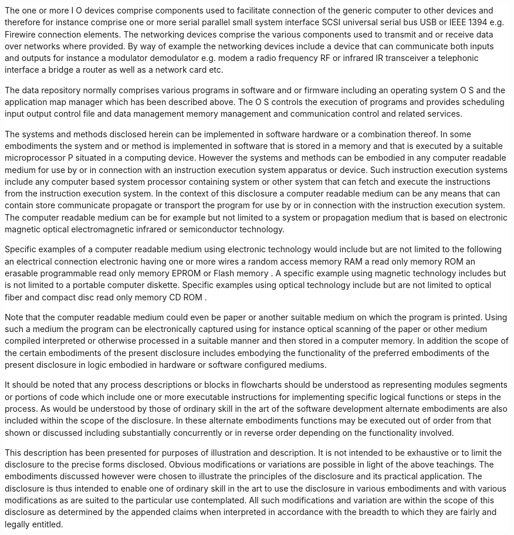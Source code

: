 The one or more I O devices comprise components used to facilitate connection of the generic computer to other devices and therefore for instance comprise one or more serial parallel small system interface SCSI universal serial bus USB or IEEE 1394 e.g. Firewire connection elements. The networking devices comprise the various components used to transmit and or receive data over networks where provided. By way of example the networking devices include a device that can communicate both inputs and outputs for instance a modulator demodulator e.g. modem a radio frequency RF or infrared IR transceiver a telephonic interface a bridge a router as well as a network card etc.

The data repository normally comprises various programs in software and or firmware including an operating system O S and the application map manager which has been described above. The O S controls the execution of programs and provides scheduling input output control file and data management memory management and communication control and related services.

The systems and methods disclosed herein can be implemented in software hardware or a combination thereof. In some embodiments the system and or method is implemented in software that is stored in a memory and that is executed by a suitable microprocessor P situated in a computing device. However the systems and methods can be embodied in any computer readable medium for use by or in connection with an instruction execution system apparatus or device. Such instruction execution systems include any computer based system processor containing system or other system that can fetch and execute the instructions from the instruction execution system. In the context of this disclosure a computer readable medium can be any means that can contain store communicate propagate or transport the program for use by or in connection with the instruction execution system. The computer readable medium can be for example but not limited to a system or propagation medium that is based on electronic magnetic optical electromagnetic infrared or semiconductor technology.

Specific examples of a computer readable medium using electronic technology would include but are not limited to the following an electrical connection electronic having one or more wires a random access memory RAM a read only memory ROM an erasable programmable read only memory EPROM or Flash memory . A specific example using magnetic technology includes but is not limited to a portable computer diskette. Specific examples using optical technology include but are not limited to optical fiber and compact disc read only memory CD ROM .

Note that the computer readable medium could even be paper or another suitable medium on which the program is printed. Using such a medium the program can be electronically captured using for instance optical scanning of the paper or other medium compiled interpreted or otherwise processed in a suitable manner and then stored in a computer memory. In addition the scope of the certain embodiments of the present disclosure includes embodying the functionality of the preferred embodiments of the present disclosure in logic embodied in hardware or software configured mediums.

It should be noted that any process descriptions or blocks in flowcharts should be understood as representing modules segments or portions of code which include one or more executable instructions for implementing specific logical functions or steps in the process. As would be understood by those of ordinary skill in the art of the software development alternate embodiments are also included within the scope of the disclosure. In these alternate embodiments functions may be executed out of order from that shown or discussed including substantially concurrently or in reverse order depending on the functionality involved.

This description has been presented for purposes of illustration and description. It is not intended to be exhaustive or to limit the disclosure to the precise forms disclosed. Obvious modifications or variations are possible in light of the above teachings. The embodiments discussed however were chosen to illustrate the principles of the disclosure and its practical application. The disclosure is thus intended to enable one of ordinary skill in the art to use the disclosure in various embodiments and with various modifications as are suited to the particular use contemplated. All such modifications and variation are within the scope of this disclosure as determined by the appended claims when interpreted in accordance with the breadth to which they are fairly and legally entitled.

